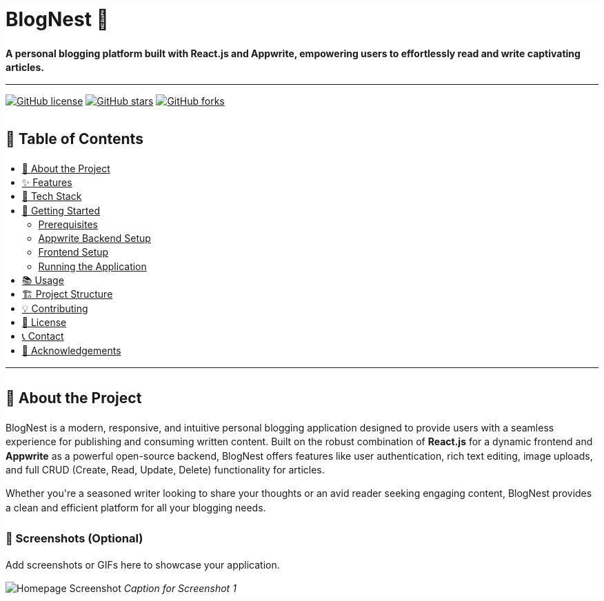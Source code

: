 # BlogNest 📝

**A personal blogging platform built with React.js and Appwrite, empowering users to effortlessly read and write captivating articles.**

---

[![GitHub license](https://img.shields.io/badge/license-MIT-blue.svg)](https://github.com/[YourGitHubUsername]/BlogNest/blob/main/LICENSE)
[![GitHub stars](https://img.shields.io/github/stars/[YourGitHubUsername]/BlogNest.svg?style=social)](https://github.com/[YourGitHubUsername]/BlogNest/stargazers)
[![GitHub forks](https://img.shields.io/github/forks/[YourGitHubUsername]/BlogNest.svg?style=social)](https://github.com/[YourGitHubUsername]/BlogNest/network/members)

## 📖 Table of Contents

* [🌟 About the Project](#-about-the-project)
* [✨ Features](#-features)
* [🚀 Tech Stack](#-tech-stack)
* [🤝 Getting Started](#-getting-started)
    * [Prerequisites](#prerequisites)
    * [Appwrite Backend Setup](#appwrite-backend-setup)
    * [Frontend Setup](#frontend-setup)
    * [Running the Application](#running-the-application)
* [📚 Usage](#-usage)
* [🏗️ Project Structure](#️-project-structure)
* [💡 Contributing](#-contributing)
* [📄 License](#-license)
* [📞 Contact](#-contact)
* [🙏 Acknowledgements](#-acknowledgements)

---

## 🌟 About the Project

BlogNest is a modern, responsive, and intuitive personal blogging application designed to provide users with a seamless experience for publishing and consuming written content. Built on the robust combination of **React.js** for a dynamic frontend and **Appwrite** as a powerful open-source backend, BlogNest offers features like user authentication, rich text editing, image uploads, and full CRUD (Create, Read, Update, Delete) functionality for articles.

Whether you're a seasoned writer looking to share your thoughts or an avid reader seeking engaging content, BlogNest provides a clean and efficient platform for all your blogging needs.

### 📸 Screenshots (Optional)

Add screenshots or GIFs here to showcase your application.

![Homepage Screenshot]([PATH_TO_YOUR_SCREENSHOT_1])
*Caption for Screenshot 1*

